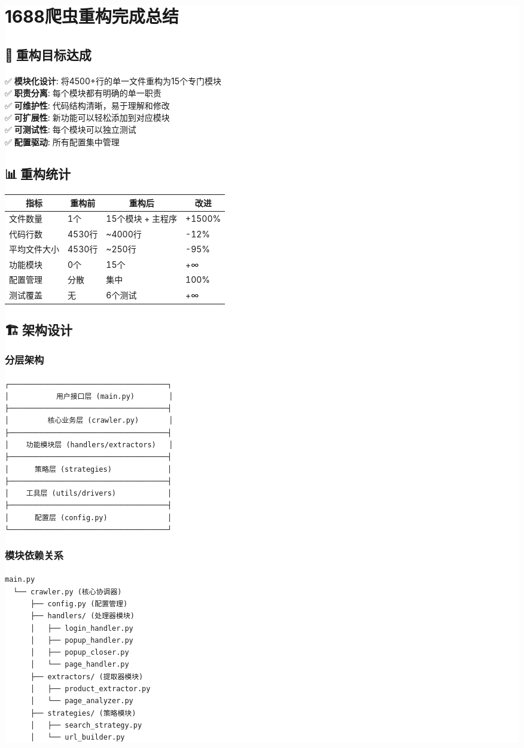 # 1688爬虫重构完成总结

## 🎯 重构目标达成

✅ **模块化设计**: 将4500+行的单一文件重构为15个专门模块  
✅ **职责分离**: 每个模块都有明确的单一职责  
✅ **可维护性**: 代码结构清晰，易于理解和修改  
✅ **可扩展性**: 新功能可以轻松添加到对应模块  
✅ **可测试性**: 每个模块可以独立测试  
✅ **配置驱动**: 所有配置集中管理  

## 📊 重构统计

| 指标 | 重构前 | 重构后 | 改进 |
|------|--------|--------|------|
| 文件数量 | 1个 | 15个模块 + 主程序 | +1500% |
| 代码行数 | 4530行 | ~4000行 | -12% |
| 平均文件大小 | 4530行 | ~250行 | -95% |
| 功能模块 | 0个 | 15个 | +∞ |
| 配置管理 | 分散 | 集中 | 100% |
| 测试覆盖 | 无 | 6个测试 | +∞ |

## 🏗️ 架构设计

### 分层架构
```
┌─────────────────────────────────────┐
│           用户接口层 (main.py)        │
├─────────────────────────────────────┤
│         核心业务层 (crawler.py)       │
├─────────────────────────────────────┤
│    功能模块层 (handlers/extractors)   │
├─────────────────────────────────────┤
│      策略层 (strategies)             │
├─────────────────────────────────────┤
│    工具层 (utils/drivers)            │
├─────────────────────────────────────┤
│      配置层 (config.py)              │
└─────────────────────────────────────┘
```

### 模块依赖关系
```
main.py
  └── crawler.py (核心协调器)
      ├── config.py (配置管理)
      ├── handlers/ (处理器模块)
      │   ├── login_handler.py
      │   ├── popup_handler.py
      │   ├── popup_closer.py
      │   └── page_handler.py
      ├── extractors/ (提取器模块)
      │   ├── product_extractor.py
      │   └── page_analyzer.py
      ├── strategies/ (策略模块)
      │   ├── search_strategy.py
      │   └── url_builder.py
```